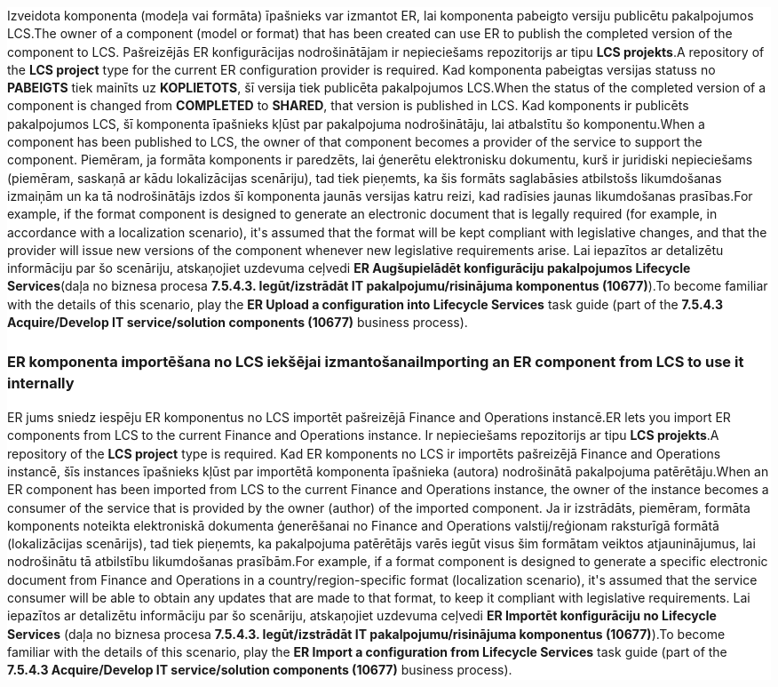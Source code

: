 <span data-ttu-id="9131a-327">Izveidota komponenta (modeļa vai formāta) īpašnieks var izmantot ER, lai komponenta pabeigto versiju publicētu pakalpojumos LCS.</span><span class="sxs-lookup"><span data-stu-id="9131a-327">The owner of a component (model or format) that has been created can use ER to publish the completed version of the component to LCS.</span></span> <span data-ttu-id="9131a-328">Pašreizējās ER konfigurācijas nodrošinātājam ir nepieciešams repozitorijs ar tipu **LCS projekts**.</span><span class="sxs-lookup"><span data-stu-id="9131a-328">A repository of the **LCS project** type for the current ER configuration provider is required.</span></span> <span data-ttu-id="9131a-329">Kad komponenta pabeigtas versijas statuss no **PABEIGTS** tiek mainīts uz **KOPLIETOTS**, šī versija tiek publicēta pakalpojumos LCS.</span><span class="sxs-lookup"><span data-stu-id="9131a-329">When the status of the completed version of a component is changed from **COMPLETED** to **SHARED**, that version is published in LCS.</span></span> <span data-ttu-id="9131a-330">Kad komponents ir publicēts pakalpojumos LCS, šī komponenta īpašnieks kļūst par pakalpojuma nodrošinātāju, lai atbalstītu šo komponentu.</span><span class="sxs-lookup"><span data-stu-id="9131a-330">When a component has been published to LCS, the owner of that component becomes a provider of the service to support the component.</span></span> <span data-ttu-id="9131a-331">Piemēram, ja formāta komponents ir paredzēts, lai ģenerētu elektronisku dokumentu, kurš ir juridiski nepieciešams (piemēram, saskaņā ar kādu lokalizācijas scenāriju), tad tiek pieņemts, ka šis formāts saglabāsies atbilstošs likumdošanas izmaiņām un ka tā nodrošinātājs izdos šī komponenta jaunās versijas katru reizi, kad radīsies jaunas likumdošanas prasības.</span><span class="sxs-lookup"><span data-stu-id="9131a-331">For example, if the format component is designed to generate an electronic document that is legally required (for example, in accordance with a localization scenario), it's assumed that the format will be kept compliant with legislative changes, and that the provider will issue new versions of the component whenever new legislative requirements arise.</span></span> <span data-ttu-id="9131a-332">Lai iepazītos ar detalizētu informāciju par šo scenāriju, atskaņojiet uzdevuma ceļvedi **ER Augšupielādēt konfigurāciju pakalpojumos Lifecycle Services**(daļa no biznesa procesa **7.5.4.3. Iegūt/izstrādāt IT pakalpojumu/risinājuma komponentus (10677)**).</span><span class="sxs-lookup"><span data-stu-id="9131a-332">To become familiar with the details of this scenario, play the **ER Upload a configuration into Lifecycle Services** task guide (part of the **7.5.4.3 Acquire/Develop IT service/solution components (10677)** business process).</span></span>

### <a name="importing-an-er-component-from-lcs-to-use-it-internally"></a><span data-ttu-id="9131a-333">ER komponenta importēšana no LCS iekšējai izmantošanai</span><span class="sxs-lookup"><span data-stu-id="9131a-333">Importing an ER component from LCS to use it internally</span></span>

<span data-ttu-id="9131a-334">ER jums sniedz iespēju ER komponentus no LCS importēt pašreizējā Finance and Operations instancē.</span><span class="sxs-lookup"><span data-stu-id="9131a-334">ER lets you import ER components from LCS to the current Finance and Operations instance.</span></span> <span data-ttu-id="9131a-335">Ir nepieciešams repozitorijs ar tipu **LCS projekts**.</span><span class="sxs-lookup"><span data-stu-id="9131a-335">A repository of the **LCS project** type is required.</span></span> <span data-ttu-id="9131a-336">Kad ER komponents no LCS ir importēts pašreizējā Finance and Operations instancē, šīs instances īpašnieks kļūst par importētā komponenta īpašnieka (autora) nodrošinātā pakalpojuma patērētāju.</span><span class="sxs-lookup"><span data-stu-id="9131a-336">When an ER component has been imported from LCS to the current Finance and Operations instance, the owner of the instance becomes a consumer of the service that is provided by the owner (author) of the imported component.</span></span> <span data-ttu-id="9131a-337">Ja ir izstrādāts, piemēram, formāta komponents noteikta elektroniskā dokumenta ģenerēšanai no Finance and Operations valstij/reģionam raksturīgā formātā (lokalizācijas scenārijs), tad tiek pieņemts, ka pakalpojuma patērētājs varēs iegūt visus šim formātam veiktos atjauninājumus, lai nodrošinātu tā atbilstību likumdošanas prasībām.</span><span class="sxs-lookup"><span data-stu-id="9131a-337">For example, if a format component is designed to generate a specific electronic document from Finance and Operations in a country/region-specific format (localization scenario), it's assumed that the service consumer will be able to obtain any updates that are made to that format, to keep it compliant with legislative requirements.</span></span> <span data-ttu-id="9131a-338">Lai iepazītos ar detalizētu informāciju par šo scenāriju, atskaņojiet uzdevuma ceļvedi **ER Importēt konfigurāciju no Lifecycle Services** (daļa no biznesa procesa **7.5.4.3. Iegūt/izstrādāt IT pakalpojumu/risinājuma komponentus (10677)**).</span><span class="sxs-lookup"><span data-stu-id="9131a-338">To become familiar with the details of this scenario, play the **ER Import a configuration from Lifecycle Services** task guide (part of the **7.5.4.3 Acquire/Develop IT service/solution components (10677)** business process).</span></span>
